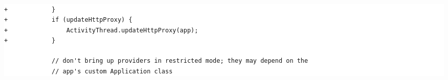 ```
+            }
+            if (updateHttpProxy) {
+                ActivityThread.updateHttpProxy(app);
+            }
 
             // don't bring up providers in restricted mode; they may depend on the
             // app's custom Application class
```
